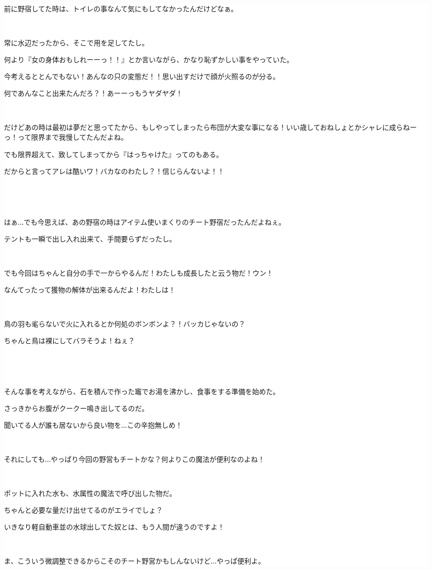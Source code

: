 前に野宿してた時は、トイレの事なんて気にもしてなかったんだけどなぁ。

&nbsp;

常に水辺だったから、そこで用を足してたし。

何より『女の身体おもしれーーっ！！』とか言いながら、かなり恥ずかしい事をやっていた。

今考えるととんでもない！あんなの只の変態だ！！思い出すだけで顔が火照るのが分る。

何であんなこと出来たんだろ？！あーーっもうヤダヤダ！

&nbsp;

だけどあの時は最初は夢だと思ってたから、もしやってしまったら布団が大変な事になる！いい歳しておねしょとかシャレに成らねーっ！って限界まで我慢してたんだよね。

でも限界超えて、致してしまってから『はっちゃけた』ってのもある。

だからと言ってアレは酷いワ！バカなのわたし？！信じらんないよ！！

&nbsp;

&nbsp;

はぁ…でも今思えば、あの野宿の時はアイテム使いまくりのチート野宿だったんだよねぇ。

テントも一瞬で出し入れ出来て、手間要らずだったし。

&nbsp;

でも今回はちゃんと自分の手で一からやるんだ！わたしも成長したと云う物だ！ウン！

なんてったって獲物の解体が出来るんだよ！わたしは！

&nbsp;

鳥の羽も毟らないで火に入れるとか何処のボンボンよ？！バッカじゃないの？

ちゃんと鳥は裸にしてバラそうよ！ねぇ？

&nbsp;

&nbsp;

そんな事を考えながら、石を積んで作った竈でお湯を沸かし、食事をする準備を始めた。

さっきからお腹がクークー鳴き出してるのだ。

聞いてる人が誰も居ないから良い物を…この辛抱無しめ！

&nbsp;

それにしても…やっぱり今回の野営もチートかな？何よりこの魔法が便利なのよね！

&nbsp;

ポットに入れた水も、水属性の魔法で呼び出した物だ。

ちゃんと必要な量だけ出せてるのがエライでしょ？

いきなり軽自動車並の水球出してた奴とは、もう人間が違うのですよ！

&nbsp;

ま、こういう微調整できるからこそのチート野営かもしんないけど…やっぱ便利よ。
